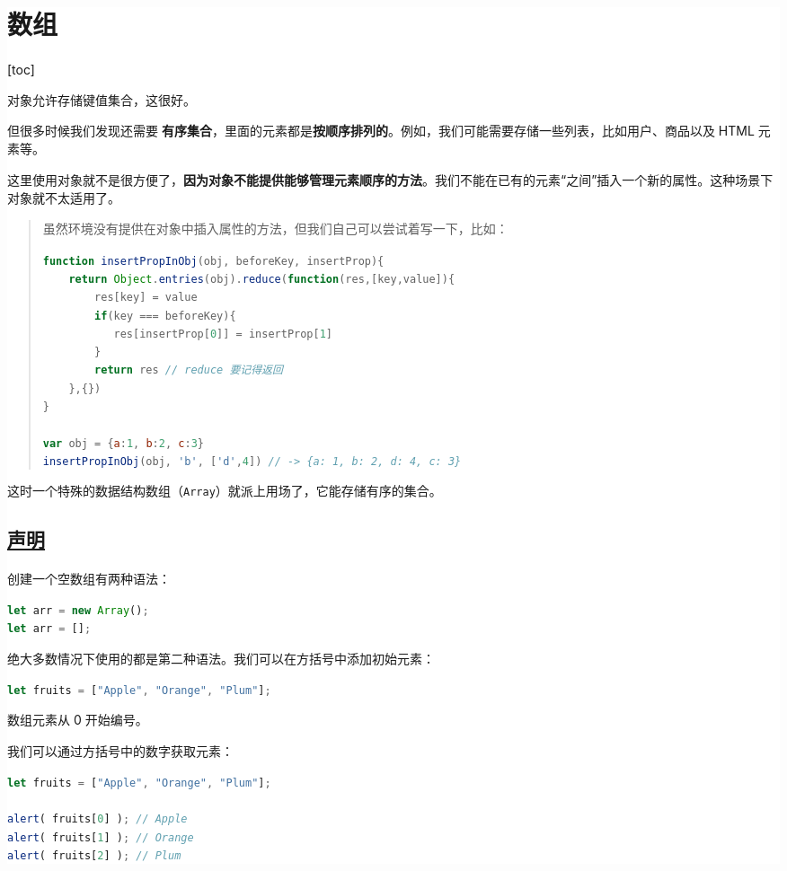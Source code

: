 # 数组

[toc]

对象允许存储键值集合，这很好。

但很多时候我们发现还需要 **有序集合**，里面的元素都是**按顺序排列的**。例如，我们可能需要存储一些列表，比如用户、商品以及 HTML 元素等。

这里使用对象就不是很方便了，**因为对象不能提供能够管理元素顺序的方法**。我们不能在已有的元素“之间”插入一个新的属性。这种场景下对象就不太适用了。

> 虽然环境没有提供在对象中插入属性的方法，但我们自己可以尝试着写一下，比如：
>
> ```js
> function insertPropInObj(obj, beforeKey, insertProp){
>     return Object.entries(obj).reduce(function(res,[key,value]){
>         res[key] = value
>         if(key === beforeKey){
>            res[insertProp[0]] = insertProp[1]
>         }
>         return res // reduce 要记得返回
>     },{})
> }
> 
> var obj = {a:1, b:2, c:3}
> insertPropInObj(obj, 'b', ['d',4]) // -> {a: 1, b: 2, d: 4, c: 3}
> ```

这时一个特殊的数据结构数组（`Array`）就派上用场了，它能存储有序的集合。

## [声明](https://zh.javascript.info/array#sheng-ming)

创建一个空数组有两种语法：

```javascript
let arr = new Array();
let arr = [];
```

绝大多数情况下使用的都是第二种语法。我们可以在方括号中添加初始元素：

```javascript
let fruits = ["Apple", "Orange", "Plum"];
```

数组元素从 0 开始编号。

我们可以通过方括号中的数字获取元素：

```javascript
let fruits = ["Apple", "Orange", "Plum"];

alert( fruits[0] ); // Apple
alert( fruits[1] ); // Orange
alert( fruits[2] ); // Plum
```

